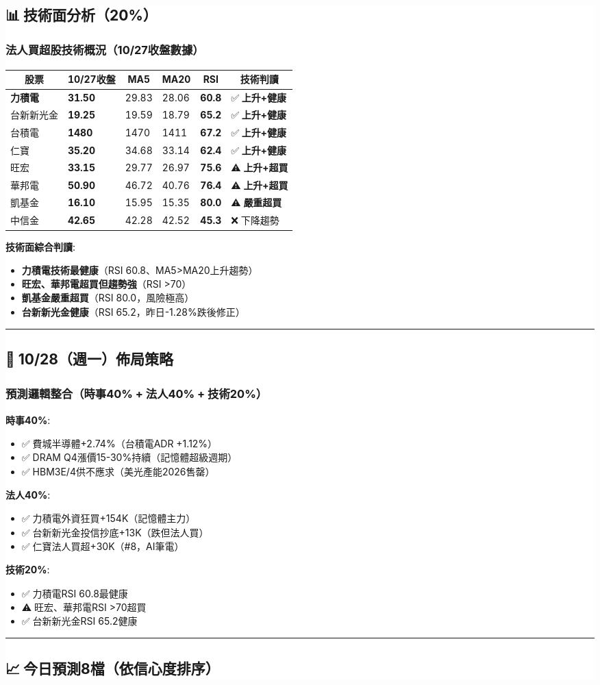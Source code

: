 ## 📊 技術面分析（20%）

### 法人買超股技術概況（10/27收盤數據）

| 股票 | 10/27收盤 | MA5 | MA20 | RSI | 技術判讀 |
|------|----------|-----|------|-----|---------|
| **力積電** | **31.50** | 29.83 | 28.06 | **60.8** | ✅ **上升+健康** |
| 台新新光金 | **19.25** | 19.59 | 18.79 | **65.2** | ✅ **上升+健康** |
| 台積電 | **1480** | 1470 | 1411 | **67.2** | ✅ **上升+健康** |
| 仁寶 | **35.20** | 34.68 | 33.14 | **62.4** | ✅ **上升+健康** |
| 旺宏 | **33.15** | 29.77 | 26.97 | **75.6** | ⚠️ **上升+超買** |
| 華邦電 | **50.90** | 46.72 | 40.76 | **76.4** | ⚠️ **上升+超買** |
| 凱基金 | **16.10** | 15.95 | 15.35 | **80.0** | ⚠️ **嚴重超買** |
| 中信金 | **42.65** | 42.28 | 42.52 | **45.3** | ❌ 下降趨勢 |

**技術面綜合判讀**:
- **力積電技術最健康**（RSI 60.8、MA5>MA20上升趨勢）
- **旺宏、華邦電超買但趨勢強**（RSI >70）
- **凱基金嚴重超買**（RSI 80.0，風險極高）
- **台新新光金健康**（RSI 65.2，昨日-1.28%跌後修正）

---

## 🎯 10/28（週一）佈局策略

### 預測邏輯整合（時事40% + 法人40% + 技術20%）

**時事40%**:
- ✅ 費城半導體+2.74%（台積電ADR +1.12%）
- ✅ DRAM Q4漲價15-30%持續（記憶體超級週期）
- ✅ HBM3E/4供不應求（美光產能2026售罄）

**法人40%**:
- ✅ 力積電外資狂買+154K（記憶體主力）
- ✅ 台新新光金投信抄底+13K（跌但法人買）
- ✅ 仁寶法人買超+30K（#8，AI筆電）

**技術20%**:
- ✅ 力積電RSI 60.8最健康
- ⚠️ 旺宏、華邦電RSI >70超買
- ✅ 台新新光金RSI 65.2健康

---

## 📈 今日預測8檔（依信心度排序）
